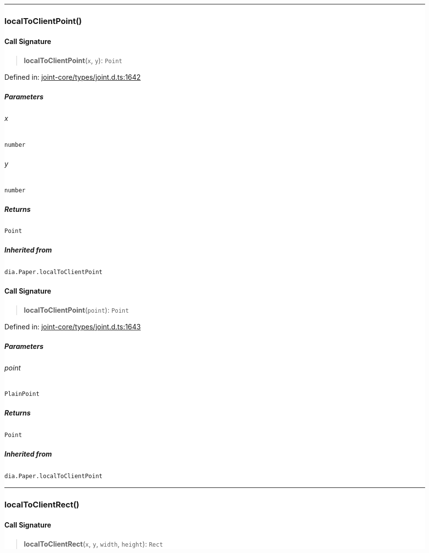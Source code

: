 ***

### localToClientPoint()

#### Call Signature

> **localToClientPoint**(`x`, `y`): `Point`

Defined in: [joint-core/types/joint.d.ts:1642](https://github.com/samuelgja/joint/blob/main/packages/joint-core/types/joint.d.ts#L1642)

##### Parameters

###### x

`number`

###### y

`number`

##### Returns

`Point`

##### Inherited from

`dia.Paper.localToClientPoint`

#### Call Signature

> **localToClientPoint**(`point`): `Point`

Defined in: [joint-core/types/joint.d.ts:1643](https://github.com/samuelgja/joint/blob/main/packages/joint-core/types/joint.d.ts#L1643)

##### Parameters

###### point

`PlainPoint`

##### Returns

`Point`

##### Inherited from

`dia.Paper.localToClientPoint`

***

### localToClientRect()

#### Call Signature

> **localToClientRect**(`x`, `y`, `width`, `height`): `Rect`
